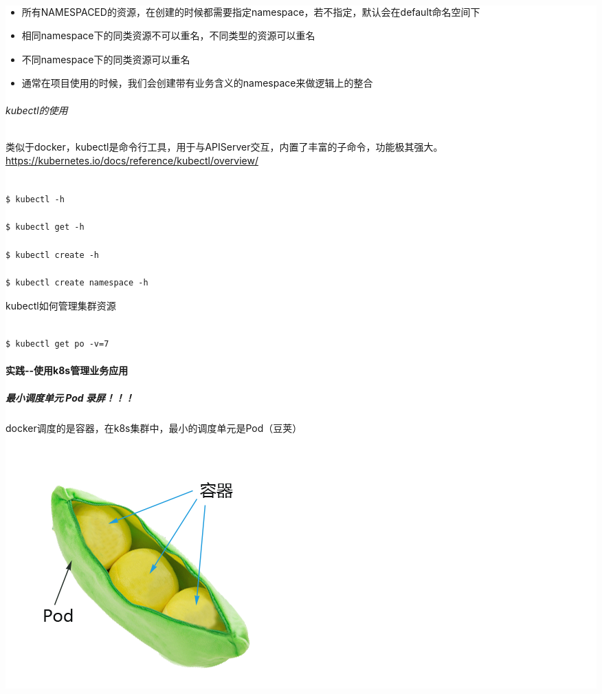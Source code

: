 
- 所有NAMESPACED的资源，在创建的时候都需要指定namespace，若不指定，默认会在default命名空间下

- 相同namespace下的同类资源不可以重名，不同类型的资源可以重名

- 不同namespace下的同类资源可以重名

- 通常在项目使用的时候，我们会创建带有业务含义的namespace来做逻辑上的整合

###### kubectl的使用

类似于docker，kubectl是命令行工具，用于与APIServer交互，内置了丰富的子命令，功能极其强大。 https://kubernetes.io/docs/reference/kubectl/overview/ 

```

$ kubectl -h

$ kubectl get -h

$ kubectl create -h

$ kubectl create namespace -h

```

kubectl如何管理集群资源

```

$ kubectl get po -v=7

```



#### 实践--使用k8s管理业务应用        

##### 最小调度单元 Pod                   录屏！！！

docker调度的是容器，在k8s集群中，最小的调度单元是Pod（豆荚）

![](/images/pod-demo.png)
